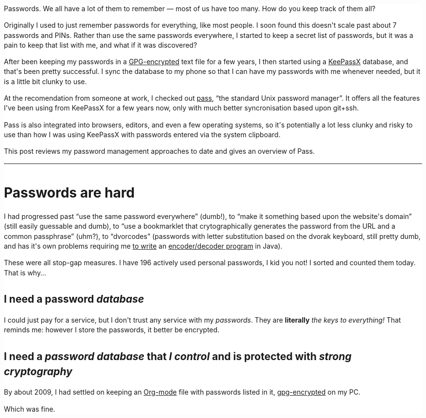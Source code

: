 

Passwords.  We all have a lot of them to remember — most of us have too many. How do you keep track of them all?

Originally I used to just remember passwords for everything, like most people.  I soon found this doesn't scale past about 7 passwords and PINs.  Rather than use the same passwords everywhere, I started to keep a secret list of passwords, but it was a pain to keep that list with me, and what if it was discovered?

After been keeping my passwords in a [GPG-encrypted](https://gnupg.org/) text file for a few years, I then started using a [KeePassX](https://en.wikipedia.org/wiki/KeePassX) database, and that's been pretty successful.  I sync the database to my phone so that I can have my passwords with me whenever needed, but it is a little bit clunky to use.

At the recomendation from someone at work, I checked out [pass](https://www.passwordstore.org/), “the standard Unix password manager”.  It offers all the features I've been using from KeePassX for a few years now, only with much better syncronisation based upon git+ssh.

Pass is also integrated into browsers, editors, and even a few operating systems, so it's potentially a lot less clunky and risky to use than how I was using KeePassX with passwords entered via the system clipboard.

This post reviews my password management approaches to date and gives an overview of Pass.


----

# Passwords are hard

 I had progressed past “use the same password everywhere” (dumb!), to “make it something based upon the website's domain” (still easily guessable and dumb), to “use a bookmarklet that crytographically generates the password from the URL and a common passphrase” (uhm?), to “dvorcodes” (passwords with letter substitution based on the dvorak keyboard, still pretty dumb, and has it's own problems requiring me [to write](/blog/2008/08/15/project-dvorcode.html) an [encoder/decoder program](https://sourceforge.net/projects/dvorcode/) in Java).

These were all stop-gap measures. I have 196 actively used personal passwords, I kid you not! I sorted and counted them today. That is why…

## I need a password *database*

I could just pay for a service, but I don't trust any service with my *passwords*. They are **literally** *the keys to everything!* That reminds me: however I store the passwords, it better be encrypted.

## I need a *password database* that *I control* and is protected with *strong cryptography*

By about 2009, I had settled on keeping an [Org-mode](http://orgmode.org/) file with passwords listed in it, [gpg-encrypted](https://www.masteringemacs.org/article/keeping-secrets-in-emacs-gnupg-auth-sources) on my PC.

Which was fine.
